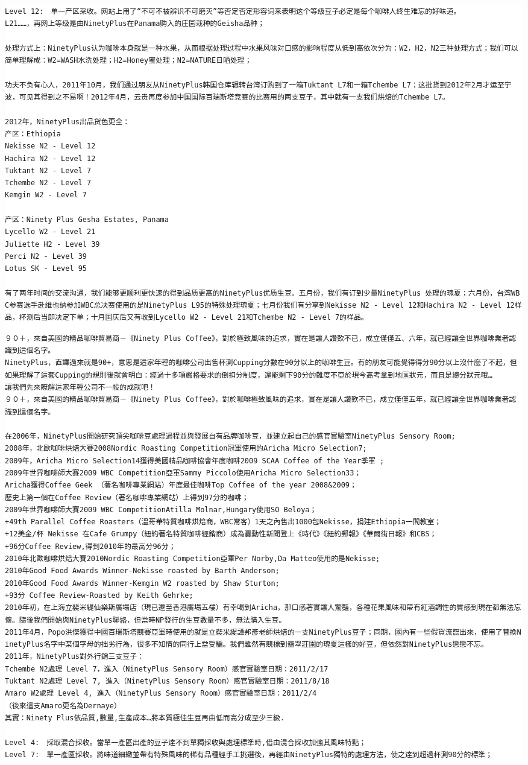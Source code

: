 ```
Level 12:　单一产区采收。网站上用了“不可不被辨识不可磨灭”等否定否定形容词来表明这个等级豆子必定是每个咖啡人终生难忘的好味道。
L21……，再网上等级是由NinetyPlus在Panama购入的庄园栽种的Geisha品种；

处理方式上：NinetyPlus认为咖啡本身就是一种水果，从而根据处理过程中水果风味对口感的影响程度从低到高依次分为：W2，H2，N2三种处理方式；我们可以简单理解成：W2=WASH水洗处理；H2=Honey蜜处理；N2=NATURE日晒处理；

功夫不负有心人，2011年10月，我们通过朋友从NinetyPlus韩国仓库辗转台湾订购到了一箱Tuktant L7和一箱Tchembe L7；这批货到2012年2月才运至宁波，可见其得到之不易啊！2012年4月，云贵再度参加中国国际百瑞斯塔竞赛的比赛用的两支豆子，其中就有一支我们烘焙的Tchembe L7。

2012年，NinetyPlus出品货色更全：
产区：Ethiopia
Nekisse N2 - Level 12
Hachira N2 - Level 12
Tuktant N2 - Level 7
Tchembe N2 - Level 7
Kemgin W2 - Level 7

产区：Ninety Plus Gesha Estates, Panama
Lycello W2 - Level 21
Juliette H2 - Level 39
Perci N2 - Level 39
Lotus SK - Level 95

有了两年时间的交流沟通，我们能够更顺利更快速的得到品质更高的NinetyPlus优质生豆。五月份，我们有订到少量NinetyPlus 处理的瑰夏；六月份，台湾WBC参赛选手赴维也纳参加WBC总决赛使用的是NinetyPlus L95的特殊处理瑰夏；七月份我们有分享到Nekisse N2 - Level 12和Hachira N2 - Level 12样品，杯测后当即决定下单；十月国庆后又有收到Lycello W2 - Level 21和Tchembe N2 - Level 7的样品。
```



```
９０＋，來自美國的精品咖啡貿易商－《Ninety Plus Coffee》，對於極致風味的追求，實在是讓人讚歎不已，成立僅僅五、六年，就已經讓全世界咖啡業者認識到這個名字。
NinetyPlus，直譯過來就是90+，意思是這家年輕的咖啡公司出售杯測Cupping分數在90分以上的咖啡生豆。有的朋友可能覺得得分90分以上沒什麼了不起，但如果理解了這套Cupping的規則後就會明白：經過十多項嚴格要求的倒扣分制度，還能剩下90分的難度不亞於現今高考拿到地區狀元，而且是總分狀元哦…
讓我們先來瞭解這家年輕公司不一般的成就吧！
９０＋，來自美國的精品咖啡貿易商－《Ninety Plus Coffee》，對於咖啡極致風味的追求，實在是讓人讚歎不已，成立僅僅五年，就已經讓全世界咖啡業者認識到這個名字。

在2006年，NinetyPlus開始研究頂尖咖啡豆處理過程並與發展自有品牌咖啡豆，並建立起自己的感官實驗室NinetyPlus Sensory Room;
2008年，北歐咖啡烘焙大賽2008Nordic Roasting Competition冠軍使用的Aricha Micro Selection7;
2009年，Aricha Micro Selection14獲得美國精品咖啡協會年度咖啡2009 SCAA Coffee of the Year季軍 ;
2009年世界咖啡師大賽2009 WBC Competition亞軍Sammy Piccolo使用Aricha Micro Selection33；
Aricha獲得Coffee Geek （著名咖啡專業網站）年度最佳咖啡Top Coffee of the year 2008&2009；
歷史上第一個在Coffee Review（著名咖啡專業網站）上得到97分的咖啡；
2009年世界咖啡師大賽2009 WBC CompetitionAtilla Molnar,Hungary使用SO Beloya；
+49th Parallel Coffee Roasters（溫哥華特質咖啡烘焙商，WBC常客）1天之內售出1000包Nekisse，捐建Ethiopia一間教室；
+12美金/杯 Nekisse 在Cafe Grumpy（紐約著名特質咖啡經銷商）成為轟動性新聞登上《時代》《紐約郵報》《華爾街日報》和CBS；
+96分Coffee Review,得到2010年的最高分96分；
2010年北歐咖啡烘焙大賽2010Nordic Roasting Competition亞軍Per Norby,Da Matteo使用的是Nekisse;
2010年Good Food Awards Winner-Nekisse roasted by Barth Anderson;
2010年Good Food Awards Winner-Kemgin W2 roasted by Shaw Sturton;
+93分 Coffee Review-Roasted by Keith Gehrke;
2010年初，在上海立裴米緹仙樂斯廣場店（現已遷至香港廣場五樓）有幸喝到Aricha，那口感著實讓人驚豔，各種花果風味和帶有紅酒調性的質感到現在都無法忘懷。隨後我們開始與NinetyPlus聯絡，但當時NP發行的生豆數量不多，無法購入生豆。
2011年4月，Popo洪傑獲得中國百瑞斯塔競賽亞軍時使用的就是立裴米緹譚邦彥老師烘焙的一支NinetyPlus豆子；同期，國內有一些假貨流竄出來，使用了替換NinetyPlus名字中某個字母的拙劣行為，很多不知情的同行上當受騙。我們雖然有競標到翡翠莊園的瑰夏這樣的好豆，但依然對NinetyPlus戀戀不忘。
2011年，NinetyPlus對外行銷三支豆子：
Tchembe N2處理 Level 7，進入（NinetyPlus Sensory Room）感官實驗室日期：2011/2/17
Tuktant N2處理 Level 7, 進入（NinetyPlus Sensory Room）感官實驗室日期：2011/8/18
Amaro W2處理 Level 4, 進入（NinetyPlus Sensory Room）感官實驗室日期：2011/2/4
（後來這支Amaro更名為Dernaye）
其實：Ninety Plus依品質,數量,生產成本…將本質極佳生豆再由低而高分成至少三級.

Level 4:　採取混合採收。當單一產區出產的豆子達不到單獨採收與處理標準時,借由混合採收加強其風味特點；
Level 7:　單一產區採收。將味道細緻並帶有特殊風味的稀有品種經手工挑選後，再經由NinetyPlus獨特的處理方法，使之達到超過杯測90分的標準；
```